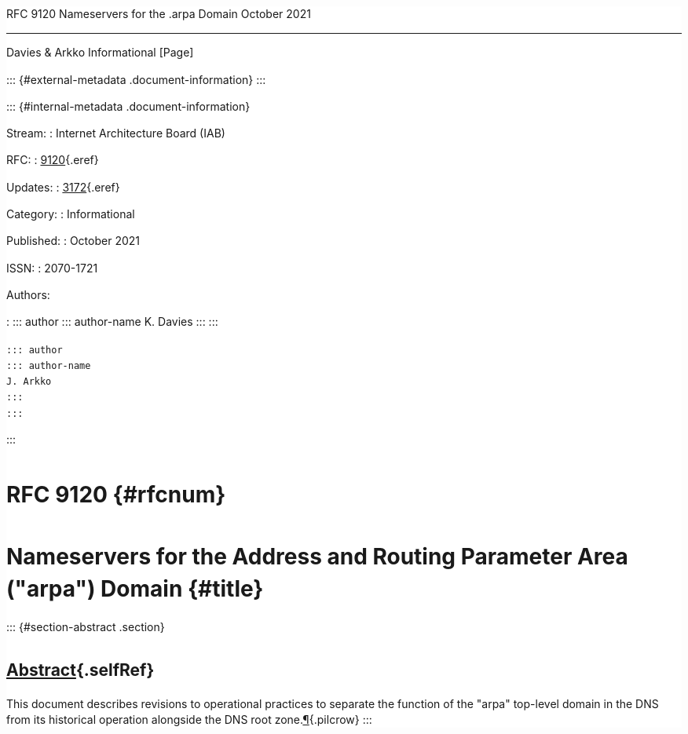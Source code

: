   RFC 9120         Nameservers for the .arpa Domain   October 2021
  ---------------- ---------------------------------- --------------
  Davies & Arkko   Informational                      \[Page\]

::: {#external-metadata .document-information}
:::

::: {#internal-metadata .document-information}

Stream:
:   Internet Architecture Board (IAB)

RFC:
:   [9120](https://www.rfc-editor.org/rfc/rfc9120){.eref}

Updates:
:   [3172](https://www.rfc-editor.org/rfc/rfc3172){.eref}

Category:
:   Informational

Published:
:   October 2021

ISSN:
:   2070-1721

Authors:

:   ::: author
    ::: author-name
    K. Davies
    :::
    :::

    ::: author
    ::: author-name
    J. Arkko
    :::
    :::
:::

# RFC 9120 {#rfcnum}

# Nameservers for the Address and Routing Parameter Area (\"arpa\") Domain {#title}

::: {#section-abstract .section}
## [Abstract](#abstract){.selfRef}

This document describes revisions to operational practices to separate
the function of the \"arpa\" top-level domain in the DNS from its
historical operation alongside the DNS root
zone.[¶](#section-abstract-1){.pilcrow}
:::
